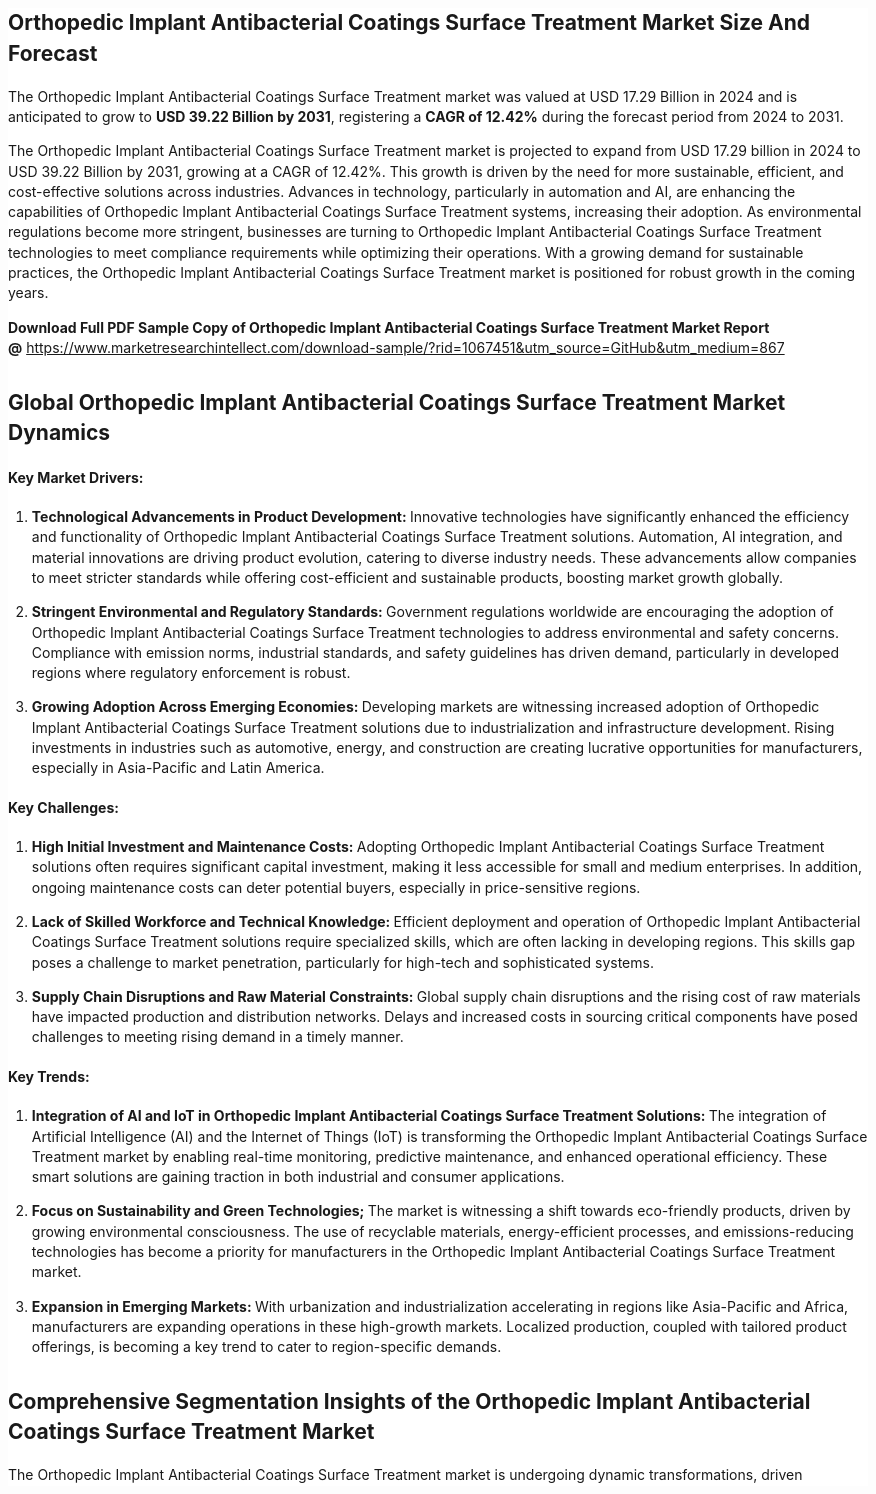 <h2>Orthopedic Implant Antibacterial Coatings Surface Treatment Market Size And Forecast</h2><p>The Orthopedic Implant Antibacterial Coatings Surface Treatment market was valued at USD 17.29 Billion in 2024 and is anticipated to grow to <strong>USD 39.22 Billion by 2031</strong>, registering a <strong>CAGR of 12.42%</strong> during the forecast period from 2024 to 2031.</p><p>The Orthopedic Implant Antibacterial Coatings Surface Treatment market is projected to expand from USD 17.29 billion in 2024 to USD 39.22 Billion by 2031, growing at a CAGR of 12.42%. This growth is driven by the need for more sustainable, efficient, and cost-effective solutions across industries. Advances in technology, particularly in automation and AI, are enhancing the capabilities of Orthopedic Implant Antibacterial Coatings Surface Treatment systems, increasing their adoption. As environmental regulations become more stringent, businesses are turning to Orthopedic Implant Antibacterial Coatings Surface Treatment technologies to meet compliance requirements while optimizing their operations. With a growing demand for sustainable practices, the Orthopedic Implant Antibacterial Coatings Surface Treatment market is positioned for robust growth in the coming years.</p><p><strong>Download Full PDF Sample Copy of Orthopedic Implant Antibacterial Coatings Surface Treatment Market Report @</strong>&nbsp;<a href="https://www.marketresearchintellect.com/download-sample/?rid=1067451&amp;utm_source=GitHub&amp;utm_medium=867">https://www.marketresearchintellect.com/download-sample/?rid=1067451&amp;utm_source=GitHub&amp;utm_medium=867</a></p><h2>Global Orthopedic Implant Antibacterial Coatings Surface Treatment Market Dynamics</h2><h4><strong>Key Market Drivers:</strong></h4><ol><li><p><strong>Technological Advancements in Product Development:&nbsp;</strong>Innovative technologies have significantly enhanced the efficiency and functionality of Orthopedic Implant Antibacterial Coatings Surface Treatment solutions. Automation, AI integration, and material innovations are driving product evolution, catering to diverse industry needs. These advancements allow companies to meet stricter standards while offering cost-efficient and sustainable products, boosting market growth globally.</p></li><li><p><strong>Stringent Environmental and Regulatory Standards:&nbsp;</strong>Government regulations worldwide are encouraging the adoption of Orthopedic Implant Antibacterial Coatings Surface Treatment technologies to address environmental and safety concerns. Compliance with emission norms, industrial standards, and safety guidelines has driven demand, particularly in developed regions where regulatory enforcement is robust.</p></li><li><p><strong>Growing Adoption Across Emerging Economies:&nbsp;</strong>Developing markets are witnessing increased adoption of Orthopedic Implant Antibacterial Coatings Surface Treatment solutions due to industrialization and infrastructure development. Rising investments in industries such as automotive, energy, and construction are creating lucrative opportunities for manufacturers, especially in Asia-Pacific and Latin America.</p></li></ol><h4><strong>Key Challenges:</strong></h4><ol><li><p><strong>High Initial Investment and Maintenance Costs:&nbsp;</strong>Adopting Orthopedic Implant Antibacterial Coatings Surface Treatment solutions often requires significant capital investment, making it less accessible for small and medium enterprises. In addition, ongoing maintenance costs can deter potential buyers, especially in price-sensitive regions.</p></li><li><p><strong>Lack of Skilled Workforce and Technical Knowledge:&nbsp;</strong>Efficient deployment and operation of Orthopedic Implant Antibacterial Coatings Surface Treatment solutions require specialized skills, which are often lacking in developing regions. This skills gap poses a challenge to market penetration, particularly for high-tech and sophisticated systems.</p></li><li><p><strong>Supply Chain Disruptions and Raw Material Constraints:&nbsp;</strong>Global supply chain disruptions and the rising cost of raw materials have impacted production and distribution networks. Delays and increased costs in sourcing critical components have posed challenges to meeting rising demand in a timely manner.</p></li></ol><h4><strong>Key Trends:</strong></h4><ol><li><p><strong>Integration of AI and IoT in Orthopedic Implant Antibacterial Coatings Surface Treatment Solutions:&nbsp;</strong>The integration of Artificial Intelligence (AI) and the Internet of Things (IoT) is transforming the Orthopedic Implant Antibacterial Coatings Surface Treatment market by enabling real-time monitoring, predictive maintenance, and enhanced operational efficiency. These smart solutions are gaining traction in both industrial and consumer applications.</p></li><li><p><strong>Focus on Sustainability and Green Technologies;&nbsp;</strong>The market is witnessing a shift towards eco-friendly products, driven by growing environmental consciousness. The use of recyclable materials, energy-efficient processes, and emissions-reducing technologies has become a priority for manufacturers in the Orthopedic Implant Antibacterial Coatings Surface Treatment market.</p></li><li><p><strong>Expansion in Emerging Markets:&nbsp;</strong>With urbanization and industrialization accelerating in regions like Asia-Pacific and Africa, manufacturers are expanding operations in these high-growth markets. Localized production, coupled with tailored product offerings, is becoming a key trend to cater to region-specific demands.</p></li></ol><div class="article-main__content" data-test-id="publishing-text-block"><h2>Comprehensive Segmentation Insights of the Orthopedic Implant Antibacterial Coatings Surface Treatment Market</h2><p>The Orthopedic Implant Antibacterial Coatings Surface Treatment market is undergoing dynamic transformations, driven